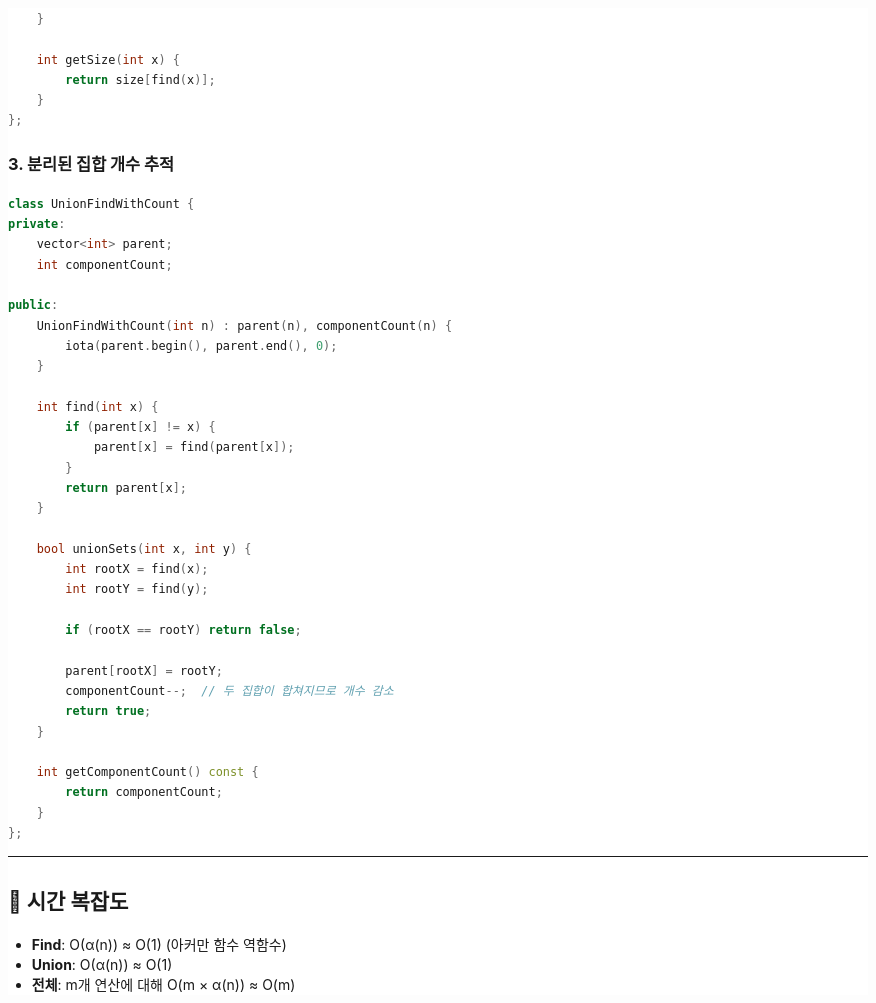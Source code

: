 ```cpp
    }
    
    int getSize(int x) {
        return size[find(x)];
    }
};
```

### **3. 분리된 집합 개수 추적**
```cpp
class UnionFindWithCount {
private:
    vector<int> parent;
    int componentCount;
    
public:
    UnionFindWithCount(int n) : parent(n), componentCount(n) {
        iota(parent.begin(), parent.end(), 0);
    }
    
    int find(int x) {
        if (parent[x] != x) {
            parent[x] = find(parent[x]);
        }
        return parent[x];
    }
    
    bool unionSets(int x, int y) {
        int rootX = find(x);
        int rootY = find(y);
        
        if (rootX == rootY) return false;
        
        parent[rootX] = rootY;
        componentCount--;  // 두 집합이 합쳐지므로 개수 감소
        return true;
    }
    
    int getComponentCount() const {
        return componentCount;
    }
};
```

---

## 🧮 **시간 복잡도**

- **Find**: O(α(n)) ≈ O(1) (아커만 함수 역함수)
- **Union**: O(α(n)) ≈ O(1)  
- **전체**: m개 연산에 대해 O(m × α(n)) ≈ O(m)
